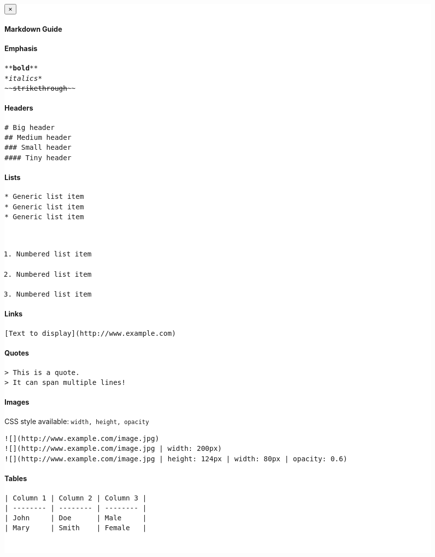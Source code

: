 </div>
</div>
</div>
</div>



<div class="modal fade" id="markdownGuideModal" tabindex="-1" role="dialog" aria-labelledby="markdownGuideModalLabel" aria-hidden="true">
<div class="modal-dialog modal-md">
<div class="modal-content">
<div class="modal-header">
<button type="button" class="close" data-dismiss="modal" aria-label="Close"><span aria-hidden="true">&times;</span></button>
<h4 class="modal-title">Markdown Guide</h4>
</div>
<div class="modal-body">
<h4>Emphasis</h4>
<pre>**<strong>bold</strong>**
*<em>italics</em>*
~~<strike>strikethrough</strike>~~</pre>
<h4>Headers</h4>
<pre># Big header
## Medium header
### Small header
#### Tiny header</pre>
<h4>Lists</h4>
<pre>* Generic list item
* Generic list item
* Generic list item

1. Numbered list item
2. Numbered list item
3. Numbered list item</pre>
<h4>Links</h4>
<pre>[Text to display](http://www.example.com)</pre>
<h4>Quotes</h4>
<pre>> This is a quote.
> It can span multiple lines!</pre>
<h4>Images</h4>
<p>CSS style available: <code>width, height, opacity</code></p>
<pre>![](http://www.example.com/image.jpg)
![](http://www.example.com/image.jpg | width: 200px)
![](http://www.example.com/image.jpg | height: 124px | width: 80px | opacity: 0.6)
</pre>
<h4>Tables</h4>
<pre>| Column 1 | Column 2 | Column 3 |
| -------- | -------- | -------- |
| John     | Doe      | Male     |
| Mary     | Smith    | Female   |
